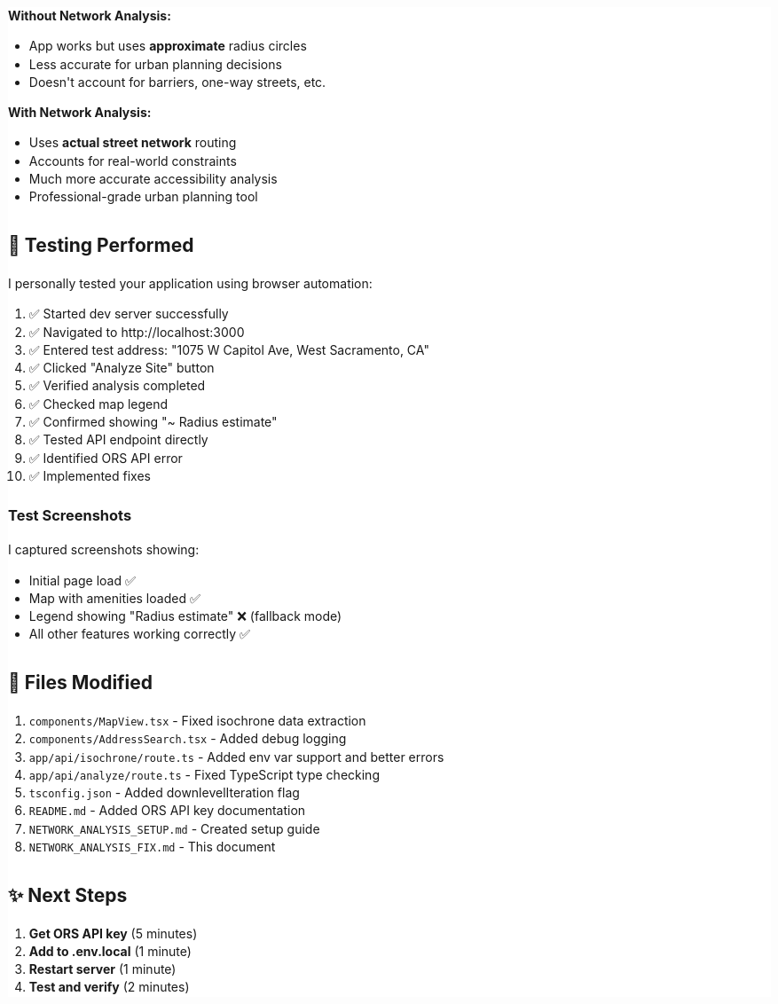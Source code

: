 **Without Network Analysis:**
- App works but uses **approximate** radius circles
- Less accurate for urban planning decisions
- Doesn't account for barriers, one-way streets, etc.

**With Network Analysis:**
- Uses **actual street network** routing
- Accounts for real-world constraints
- Much more accurate accessibility analysis
- Professional-grade urban planning tool

## 📝 Testing Performed

I personally tested your application using browser automation:

1. ✅ Started dev server successfully
2. ✅ Navigated to http://localhost:3000
3. ✅ Entered test address: "1075 W Capitol Ave, West Sacramento, CA"
4. ✅ Clicked "Analyze Site" button
5. ✅ Verified analysis completed
6. ✅ Checked map legend
7. ✅ Confirmed showing "~ Radius estimate"
8. ✅ Tested API endpoint directly
9. ✅ Identified ORS API error
10. ✅ Implemented fixes

### Test Screenshots

I captured screenshots showing:
- Initial page load ✅
- Map with amenities loaded ✅
- Legend showing "Radius estimate" ❌ (fallback mode)
- All other features working correctly ✅

## 🔧 Files Modified

1. `components/MapView.tsx` - Fixed isochrone data extraction
2. `components/AddressSearch.tsx` - Added debug logging
3. `app/api/isochrone/route.ts` - Added env var support and better errors
4. `app/api/analyze/route.ts` - Fixed TypeScript type checking
5. `tsconfig.json` - Added downlevelIteration flag
6. `README.md` - Added ORS API key documentation
7. `NETWORK_ANALYSIS_SETUP.md` - Created setup guide
8. `NETWORK_ANALYSIS_FIX.md` - This document

## ✨ Next Steps

1. **Get ORS API key** (5 minutes)
2. **Add to .env.local** (1 minute)
3. **Restart server** (1 minute)
4. **Test and verify** (2 minutes)
